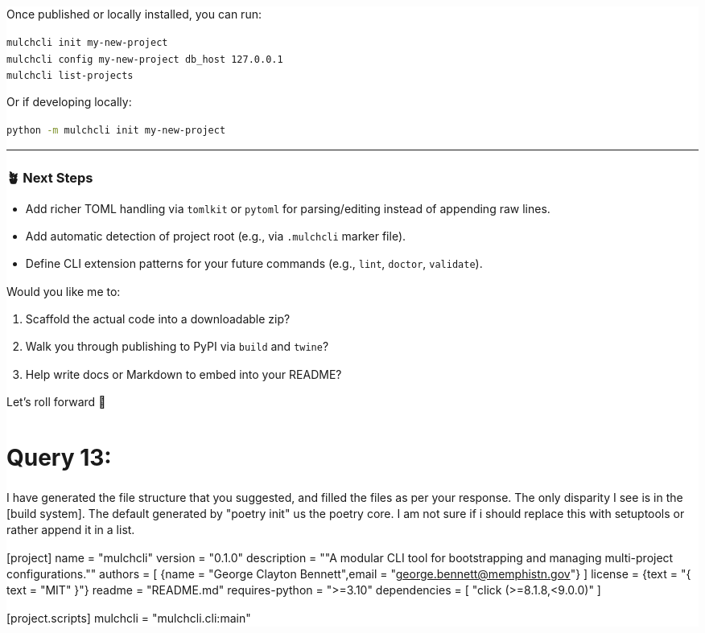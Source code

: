 Once published or locally installed, you can run:

```bash
mulchcli init my-new-project
mulchcli config my-new-project db_host 127.0.0.1
mulchcli list-projects
```

Or if developing locally:

```bash
python -m mulchcli init my-new-project
```

---

### 🪴 Next Steps

-  Add richer TOML handling via `tomlkit` or `pytoml` for parsing/editing instead of appending raw lines.
    
-  Add automatic detection of project root (e.g., via `.mulchcli` marker file).
    
-  Define CLI extension patterns for your future commands (e.g., `lint`, `doctor`, `validate`).
    

Would you like me to:

1. Scaffold the actual code into a downloadable zip?
    
2. Walk you through publishing to PyPI via `build` and `twine`?
    
3. Help write docs or Markdown to embed into your README?
    

Let’s roll forward 🌱

# Query 13:

I have generated the file structure that you suggested, and filled the files as per your response. The only disparity I see is in the [build system]. The default generated by "poetry init" us the poetry core. I am not sure if i should replace this with setuptools or rather append it in a list. 

[project]
name = "mulchcli"
version = "0.1.0"
description = "\"A modular CLI tool for bootstrapping and managing multi-project configurations.\""
authors = [
    {name = "George Clayton Bennett",email = "george.bennett@memphistn.gov"}
]
license = {text = "{ text = \"MIT\" }"}
readme = "README.md"
requires-python = ">=3.10"
dependencies = [
    "click (>=8.1.8,<9.0.0)"
]

[project.scripts]
mulchcli = "mulchcli.cli:main"
